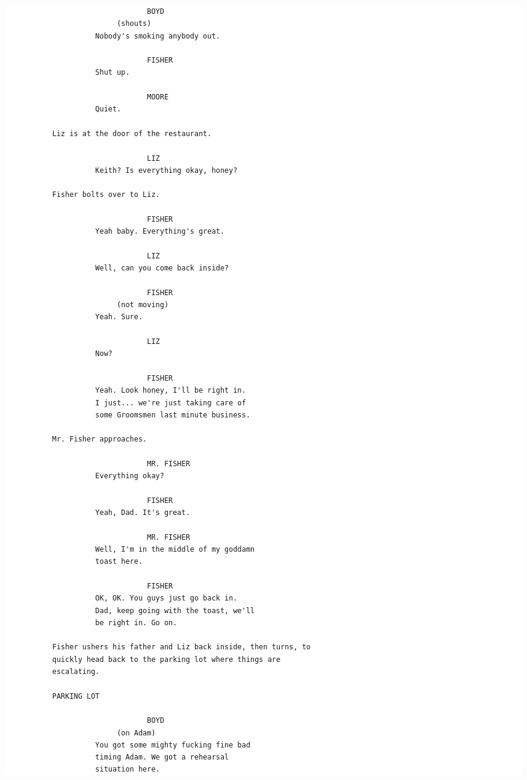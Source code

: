                                      BOYD
                              (shouts)
                         Nobody's smoking anybody out.

                                     FISHER
                         Shut up.

                                     MOORE
                         Quiet.

               Liz is at the door of the restaurant.

                                     LIZ
                         Keith? Is everything okay, honey?

               Fisher bolts over to Liz.

                                     FISHER
                         Yeah baby. Everything's great.

                                     LIZ
                         Well, can you come back inside?

                                     FISHER
                              (not moving)
                         Yeah. Sure.

                                     LIZ
                         Now?

                                     FISHER
                         Yeah. Look honey, I'll be right in. 
                         I just... we're just taking care of 
                         some Groomsmen last minute business.

               Mr. Fisher approaches.

                                     MR. FISHER
                         Everything okay?

                                     FISHER
                         Yeah, Dad. It's great.

                                     MR. FISHER
                         Well, I'm in the middle of my goddamn 
                         toast here.

                                     FISHER
                         OK, OK. You guys just go back in. 
                         Dad, keep going with the toast, we'll 
                         be right in. Go on.

               Fisher ushers his father and Liz back inside, then turns, to 
               quickly head back to the parking lot where things are 
               escalating.

               PARKING LOT

                                     BOYD
                              (on Adam)
                         You got some mighty fucking fine bad 
                         timing Adam. We got a rehearsal 
                         situation here.

